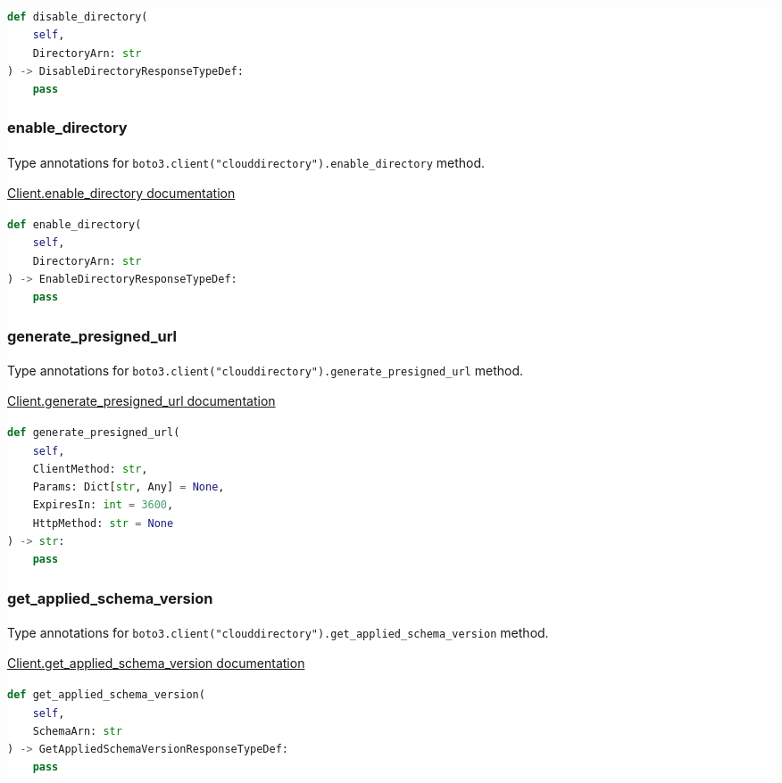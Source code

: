 ```python
def disable_directory(
    self,
    DirectoryArn: str
) -> DisableDirectoryResponseTypeDef:
    pass
```

### enable_directory

Type annotations for `boto3.client("clouddirectory").enable_directory` method.

[Client.enable_directory documentation](https://boto3.amazonaws.com/v1/documentation/api/latest/reference/services/clouddirectory.html#CloudDirectory.Client.enable_directory)

```python
def enable_directory(
    self,
    DirectoryArn: str
) -> EnableDirectoryResponseTypeDef:
    pass
```

### generate_presigned_url

Type annotations for `boto3.client("clouddirectory").generate_presigned_url` method.

[Client.generate_presigned_url documentation](https://boto3.amazonaws.com/v1/documentation/api/latest/reference/services/clouddirectory.html#CloudDirectory.Client.generate_presigned_url)

```python
def generate_presigned_url(
    self,
    ClientMethod: str,
    Params: Dict[str, Any] = None,
    ExpiresIn: int = 3600,
    HttpMethod: str = None
) -> str:
    pass
```

### get_applied_schema_version

Type annotations for `boto3.client("clouddirectory").get_applied_schema_version` method.

[Client.get_applied_schema_version documentation](https://boto3.amazonaws.com/v1/documentation/api/latest/reference/services/clouddirectory.html#CloudDirectory.Client.get_applied_schema_version)

```python
def get_applied_schema_version(
    self,
    SchemaArn: str
) -> GetAppliedSchemaVersionResponseTypeDef:
    pass
```
